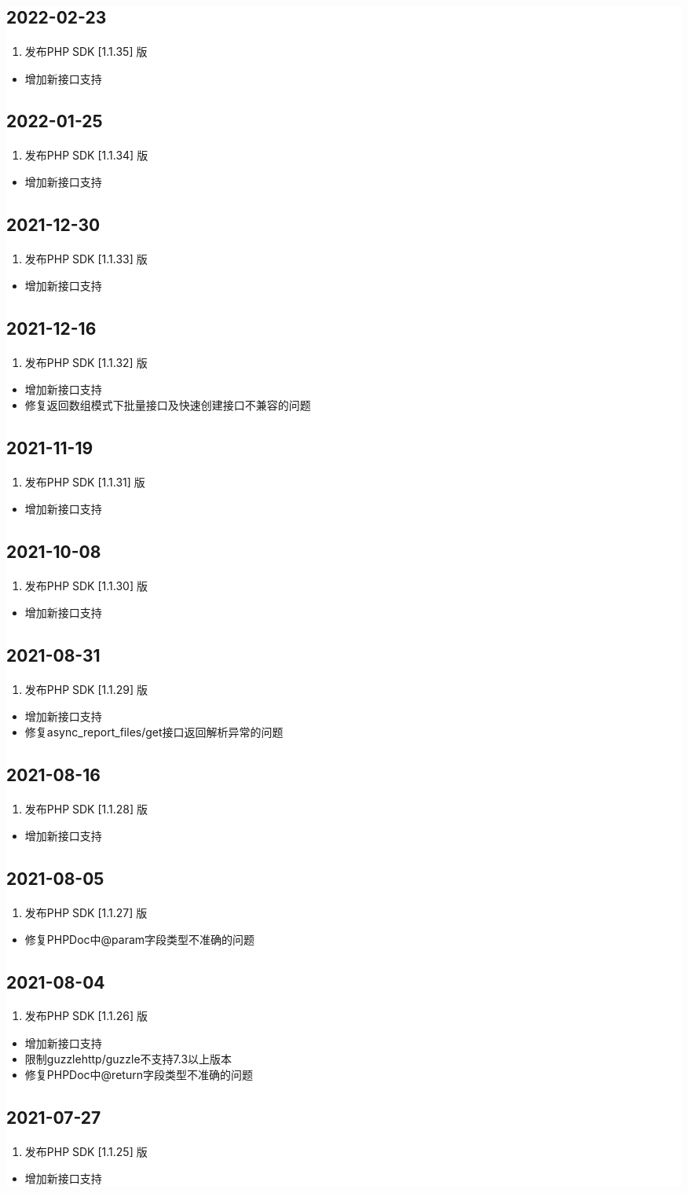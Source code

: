 ## 2022-02-23
1. 发布PHP SDK [1.1.35] 版
- 增加新接口支持

## 2022-01-25
1. 发布PHP SDK [1.1.34] 版
- 增加新接口支持

## 2021-12-30
1. 发布PHP SDK [1.1.33] 版
- 增加新接口支持

## 2021-12-16
1. 发布PHP SDK [1.1.32] 版
- 增加新接口支持
- 修复返回数组模式下批量接口及快速创建接口不兼容的问题

## 2021-11-19
1. 发布PHP SDK [1.1.31] 版
- 增加新接口支持

## 2021-10-08
1. 发布PHP SDK [1.1.30] 版
- 增加新接口支持

## 2021-08-31
1. 发布PHP SDK [1.1.29] 版
- 增加新接口支持
- 修复async_report_files/get接口返回解析异常的问题

## 2021-08-16
1. 发布PHP SDK [1.1.28] 版
- 增加新接口支持

## 2021-08-05
1. 发布PHP SDK [1.1.27] 版
- 修复PHPDoc中@param字段类型不准确的问题

## 2021-08-04
1. 发布PHP SDK [1.1.26] 版
- 增加新接口支持
- 限制guzzlehttp/guzzle不支持7.3以上版本
- 修复PHPDoc中@return字段类型不准确的问题

## 2021-07-27
1. 发布PHP SDK [1.1.25] 版
- 增加新接口支持
